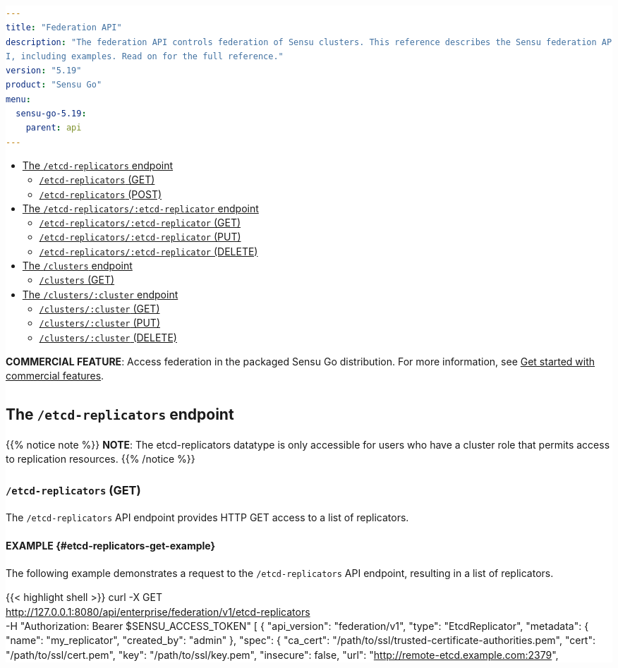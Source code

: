 ```yaml
---
title: "Federation API"
description: "The federation API controls federation of Sensu clusters. This reference describes the Sensu federation API, including examples. Read on for the full reference."
version: "5.19"
product: "Sensu Go"
menu:
  sensu-go-5.19:
    parent: api
---
```


- [The `/etcd-replicators` endpoint](#the-etcd-replicators-endpoint)
  - [`/etcd-replicators` (GET)](#etcd-replicators-get)
  - [`/etcd-replicators` (POST)](#etcd-replicators-post)
- [The `/etcd-replicators/:etcd-replicator` endpoint](#the-etcd-replicatorsetcd-replicator-endpoint)
  - [`/etcd-replicators/:etcd-replicator` (GET)](#etcd-replicatorsetcd-replicator-get)
  - [`/etcd-replicators/:etcd-replicator` (PUT)](#etcd-replicatorsetcd-replicator-put)
  - [`/etcd-replicators/:etcd-replicator` (DELETE)](#etcd-replicatorsetcd-replicator-delete)
- [The `/clusters` endpoint](#the-clusters-endpoint)
  - [`/clusters` (GET)](#clusters-get)
- [The `/clusters/:cluster` endpoint](#the-clusterscluster-endpoint)
  - [`/clusters/:cluster` (GET)](#clusterscluster-get)
  - [`/clusters/:cluster` (PUT)](#clusterscluster-put)
  - [`/clusters/:cluster` (DELETE)](#clusterscluster-delete)

**COMMERCIAL FEATURE**: Access federation in the packaged Sensu Go distribution.
For more information, see [Get started with commercial features][1].

## The `/etcd-replicators` endpoint

{{% notice note %}}
**NOTE**: The etcd-replicators datatype is only accessible for users who have a cluster role that permits access to replication resources.
{{% /notice %}}

### `/etcd-replicators` (GET)

The `/etcd-replicators` API endpoint provides HTTP GET access to a list of replicators.

#### EXAMPLE {#etcd-replicators-get-example}

The following example demonstrates a request to the `/etcd-replicators` API endpoint, resulting in a list of replicators.

{{< highlight shell >}}
curl -X GET \
http://127.0.0.1:8080/api/enterprise/federation/v1/etcd-replicators \
-H "Authorization: Bearer $SENSU_ACCESS_TOKEN"
[
  {
    "api_version": "federation/v1",
    "type": "EtcdReplicator",
    "metadata": {
      "name": "my_replicator",
      "created_by": "admin"
    },
    "spec": {
      "ca_cert": "/path/to/ssl/trusted-certificate-authorities.pem",
      "cert": "/path/to/ssl/cert.pem",
      "key": "/path/to/ssl/key.pem",
      "insecure": false,
      "url": "http://remote-etcd.example.com:2379",

[1]: ../../commercial/